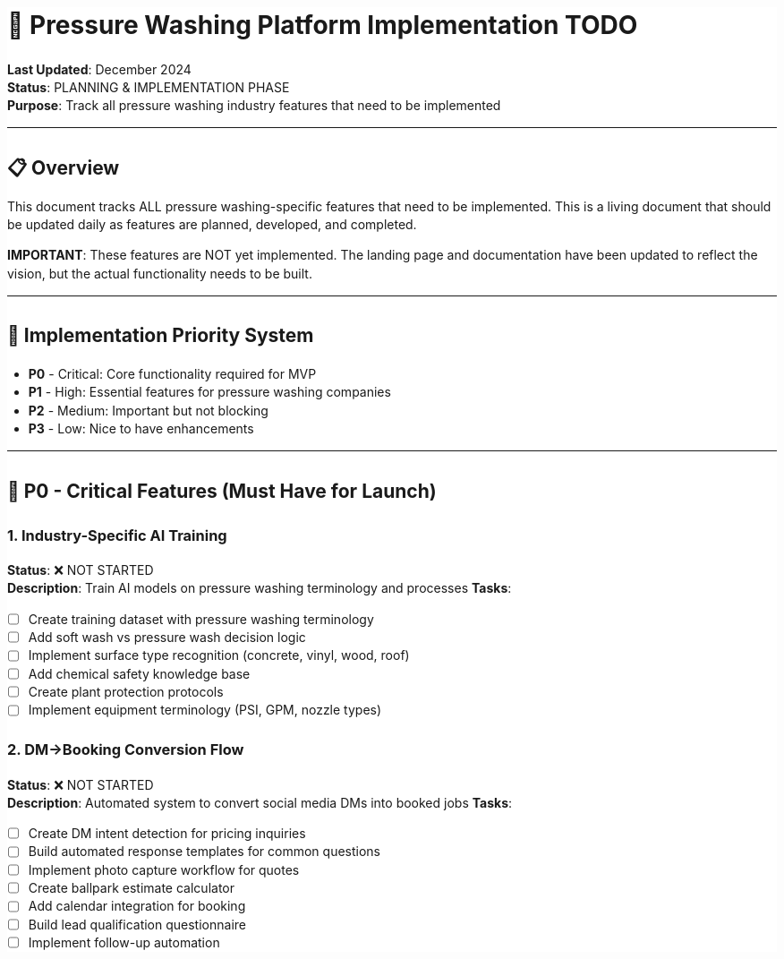 # 🚿 Pressure Washing Platform Implementation TODO

**Last Updated**: December 2024  
**Status**: PLANNING & IMPLEMENTATION PHASE  
**Purpose**: Track all pressure washing industry features that need to be implemented

---

## 📋 Overview

This document tracks ALL pressure washing-specific features that need to be implemented. This is a living document that should be updated daily as features are planned, developed, and completed.

**IMPORTANT**: These features are NOT yet implemented. The landing page and documentation have been updated to reflect the vision, but the actual functionality needs to be built.

---

## 🎯 Implementation Priority System

- **P0** - Critical: Core functionality required for MVP
- **P1** - High: Essential features for pressure washing companies
- **P2** - Medium: Important but not blocking
- **P3** - Low: Nice to have enhancements

---

## 🔴 P0 - Critical Features (Must Have for Launch)

### 1. Industry-Specific AI Training
**Status**: ❌ NOT STARTED  
**Description**: Train AI models on pressure washing terminology and processes
**Tasks**:
- [ ] Create training dataset with pressure washing terminology
- [ ] Add soft wash vs pressure wash decision logic
- [ ] Implement surface type recognition (concrete, vinyl, wood, roof)
- [ ] Add chemical safety knowledge base
- [ ] Create plant protection protocols
- [ ] Implement equipment terminology (PSI, GPM, nozzle types)

### 2. DM→Booking Conversion Flow
**Status**: ❌ NOT STARTED  
**Description**: Automated system to convert social media DMs into booked jobs
**Tasks**:
- [ ] Create DM intent detection for pricing inquiries
- [ ] Build automated response templates for common questions
- [ ] Implement photo capture workflow for quotes
- [ ] Create ballpark estimate calculator
- [ ] Add calendar integration for booking
- [ ] Build lead qualification questionnaire
- [ ] Implement follow-up automation
